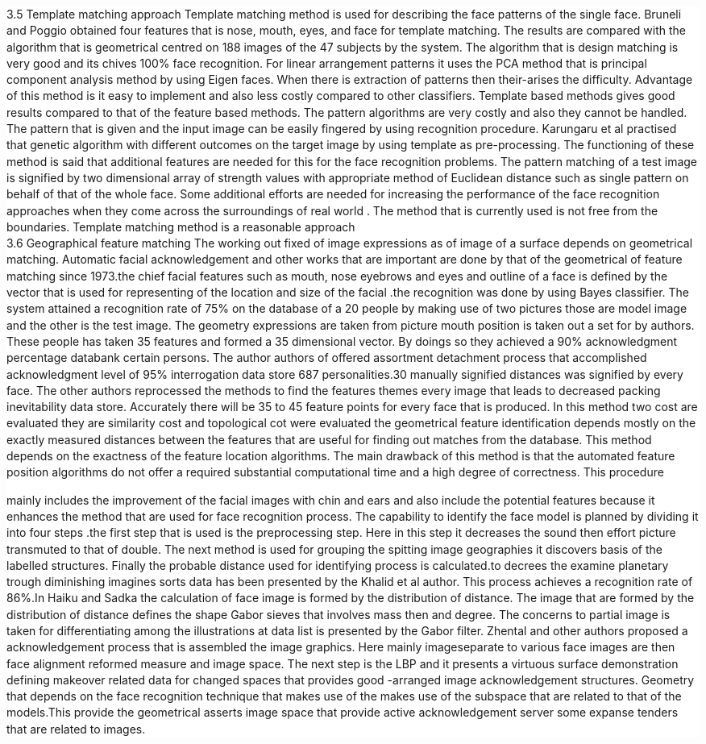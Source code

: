 3.5 Template matching approach  Template matching method is used for describing the face patterns of the single face. Bruneli and Poggio obtained four features that is nose, mouth, eyes, and face for template matching. The results are compared with the algorithm that is geometrical centred on 188 images of the 47 subjects by the system. The algorithm that is design matching is very good and its chives 100% face recognition. For linear arrangement patterns it uses the PCA method that is principal component analysis method by using Eigen faces. When there is extraction of patterns then their-arises the difficulty. Advantage of this method is it easy to implement and also less costly compared to other classifiers. Template based methods gives good results compared to that of the feature based methods. The pattern algorithms are very costly and also they cannot be handled. The pattern that is given and the input image can be easily fingered by using recognition procedure. Karungaru et al practised that genetic algorithm with different outcomes on the target image by using template as pre-processing. The functioning of these method is said that additional features are needed for this for the face recognition problems. The pattern matching of a test image is signified by two dimensional array of strength values with appropriate method of Euclidean distance such as single pattern on behalf of that of the whole face. Some additional efforts are needed for increasing 
the performance of the face recognition approaches when they come across the
surroundings of real world . The method that is currently used is not free from the boundaries. Template matching method is a reasonable approach  
3.6 Geographical feature matching  The working out fixed of image expressions as of image of a surface depends on geometrical matching. Automatic facial acknowledgement and other works that are important are done by that of the geometrical of feature matching since 1973.the chief facial features such as mouth, nose eyebrows and eyes and outline of a face is defined by the vector that is used for representing of the location and size of the facial  .the recognition was done by using Bayes classifier. The system attained a recognition rate of 75% on the database of a 20 people by making use of two pictures those are model image and the other is the test image. The geometry expressions are taken from picture mouth position is taken out a set for by authors. These people has taken 35 features and formed a 35 dimensional vector. By doings so they achieved a 90% acknowledgment percentage databank certain persons. The author authors of  offered assortment detachment process that accomplished acknowledgment level of 95% interrogation data store 687 personalities.30 manually signified distances was signified by every face. The other authors reprocessed the methods to find the features themes every image that leads to decreased packing inevitability data store. Accurately there will be 35 to 45 feature points for every face that is produced. In this method two cost are evaluated they are similarity cost and topological cot were evaluated the geometrical feature identification depends mostly on the exactly measured distances between the features that are useful for finding out matches from the database. This method depends on the exactness of the feature location algorithms. The main drawback of this method is that the automated feature position algorithms do not offer a required substantial computational time and a high degree of correctness. This procedure

 mainly includes the improvement of the facial images with chin and ears and also include the potential features because it enhances the method that are used for face recognition process. The capability to identify the face model is planned by dividing it into four steps .the first step that is used is the preprocessing step. Here in this step it decreases the sound then effort picture transmuted to that of double. The next method is used for grouping the spitting image geographies it discovers basis of the labelled structures. Finally the probable distance used for identifying process is calculated.to decrees the examine planetary trough diminishing imagines sorts data has been presented by the Khalid et al author. This process achieves a recognition rate of 86%.In Haiku and Sadka the calculation of face image is formed by the distribution of distance. The image that are formed by the distribution of distance defines the shape Gabor sieves that involves mass then and degree. The concerns to partial image is taken for differentiating among the illustrations at data list is presented by the Gabor filter. Zhental and other authors proposed a acknowledgement process that is assembled the image graphics. Here mainly imageseparate to various face images are then face alignment reformed measure and image space. The next step is the LBP and it presents a virtuous surface demonstration defining makeover related data for changed spaces that provides good -arranged image acknowledgement structures. Geometry that depends on the face recognition technique that makes use of the makes use of the subspace that are related to that of the models.This provide the geometrical asserts image space that provide active acknowledgement server some expanse tenders that are related to images.
